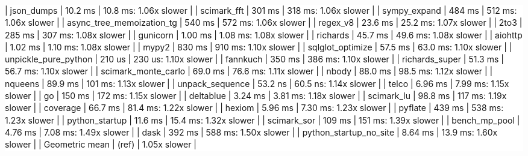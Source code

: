 | json_dumps                 | 10.2 ms                                                      | 10.8 ms: 1.06x slower                                                      |
| scimark_fft                | 301 ms                                                       | 318 ms: 1.06x slower                                                       |
| sympy_expand               | 484 ms                                                       | 512 ms: 1.06x slower                                                       |
| async_tree_memoization_tg  | 540 ms                                                       | 572 ms: 1.06x slower                                                       |
| regex_v8                   | 23.6 ms                                                      | 25.2 ms: 1.07x slower                                                      |
| 2to3                       | 285 ms                                                       | 307 ms: 1.08x slower                                                       |
| gunicorn                   | 1.00 ms                                                      | 1.08 ms: 1.08x slower                                                      |
| richards                   | 45.7 ms                                                      | 49.6 ms: 1.08x slower                                                      |
| aiohttp                    | 1.02 ms                                                      | 1.10 ms: 1.08x slower                                                      |
| mypy2                      | 830 ms                                                       | 910 ms: 1.10x slower                                                       |
| sqlglot_optimize           | 57.5 ms                                                      | 63.0 ms: 1.10x slower                                                      |
| unpickle_pure_python       | 210 us                                                       | 230 us: 1.10x slower                                                       |
| fannkuch                   | 350 ms                                                       | 386 ms: 1.10x slower                                                       |
| richards_super             | 51.3 ms                                                      | 56.7 ms: 1.10x slower                                                      |
| scimark_monte_carlo        | 69.0 ms                                                      | 76.6 ms: 1.11x slower                                                      |
| nbody                      | 88.0 ms                                                      | 98.5 ms: 1.12x slower                                                      |
| nqueens                    | 89.9 ms                                                      | 101 ms: 1.13x slower                                                       |
| unpack_sequence            | 53.2 ns                                                      | 60.5 ns: 1.14x slower                                                      |
| telco                      | 6.96 ms                                                      | 7.99 ms: 1.15x slower                                                      |
| go                         | 150 ms                                                       | 172 ms: 1.15x slower                                                       |
| deltablue                  | 3.24 ms                                                      | 3.81 ms: 1.18x slower                                                      |
| scimark_lu                 | 98.8 ms                                                      | 117 ms: 1.19x slower                                                       |
| coverage                   | 66.7 ms                                                      | 81.4 ms: 1.22x slower                                                      |
| hexiom                     | 5.96 ms                                                      | 7.30 ms: 1.23x slower                                                      |
| pyflate                    | 439 ms                                                       | 538 ms: 1.23x slower                                                       |
| python_startup             | 11.6 ms                                                      | 15.4 ms: 1.32x slower                                                      |
| scimark_sor                | 109 ms                                                       | 151 ms: 1.39x slower                                                       |
| bench_mp_pool              | 4.76 ms                                                      | 7.08 ms: 1.49x slower                                                      |
| dask                       | 392 ms                                                       | 588 ms: 1.50x slower                                                       |
| python_startup_no_site     | 8.64 ms                                                      | 13.9 ms: 1.60x slower                                                      |
| Geometric mean             | (ref)                                                        | 1.05x slower                                                               |
